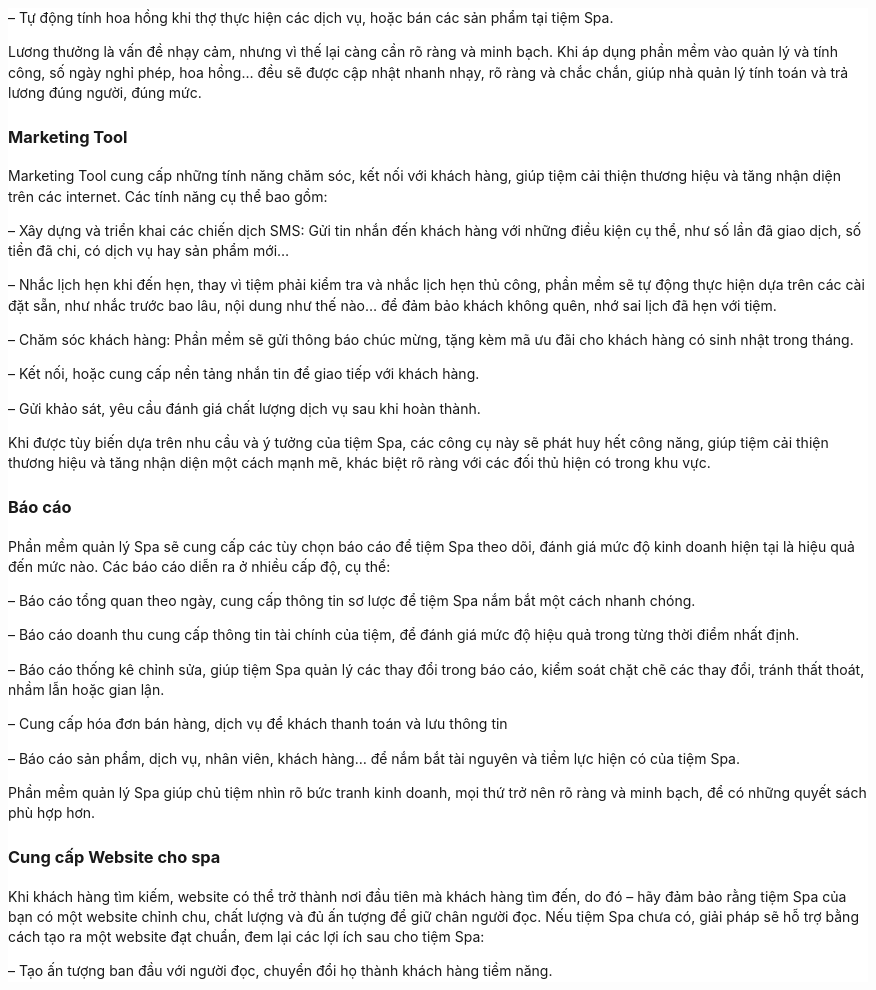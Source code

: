 – Tự động tính hoa hồng khi thợ thực hiện các dịch vụ, hoặc bán các sản phẩm tại tiệm Spa.

Lương thưởng là vấn đề nhạy cảm, nhưng vì thế lại càng cần rõ ràng và minh bạch. Khi áp dụng phần mềm vào quản lý và tính công, số ngày nghỉ phép, hoa hồng… đều sẽ được cập nhật nhanh nhạy, rõ ràng và chắc chắn, giúp nhà quản lý tính toán và trả lương đúng người, đúng mức.

### Marketing Tool

Marketing Tool cung cấp những tính năng chăm sóc, kết nối với khách hàng, giúp tiệm cải thiện thương hiệu và tăng nhận diện trên các internet. Các tính năng cụ thể bao gồm:

– Xây dựng và triển khai các chiến dịch SMS: Gửi tin nhắn đến khách hàng với những điều kiện cụ thể, như số lần đã giao dịch, số tiền đã chi, có dịch vụ hay sản phẩm mới…

– Nhắc lịch hẹn khi đến hẹn, thay vì tiệm phải kiểm tra và nhắc lịch hẹn thủ công, phần mềm sẽ tự động thực hiện dựa trên các cài đặt sẵn, như nhắc trước bao lâu, nội dung như thế nào… để đảm bảo khách không quên, nhớ sai lịch đã hẹn với tiệm.

– Chăm sóc khách hàng: Phần mềm sẽ gửi thông báo chúc mừng, tặng kèm mã ưu đãi cho khách hàng có sinh nhật trong tháng.

– Kết nối, hoặc cung cấp nền tảng nhắn tin để giao tiếp với khách hàng.

– Gửi khảo sát, yêu cầu đánh giá chất lượng dịch vụ sau khi hoàn thành.

Khi được tùy biến dựa trên nhu cầu và ý tưởng của tiệm Spa, các công cụ này sẽ phát huy hết công năng, giúp tiệm cải thiện thương hiệu và tăng nhận diện một cách mạnh mẽ, khác biệt rõ ràng với các đối thủ hiện có trong khu vực.

### Báo cáo

Phần mềm quản lý Spa sẽ cung cấp các tùy chọn báo cáo để tiệm Spa theo dõi, đánh giá mức độ kinh doanh hiện tại là hiệu quả đến mức nào. Các báo cáo diễn ra ở nhiều cấp độ, cụ thể:

– Báo cáo tổng quan theo ngày, cung cấp thông tin sơ lược để tiệm Spa nắm bắt một cách nhanh chóng.

– Báo cáo doanh thu cung cấp thông tin tài chính của tiệm, để đánh giá mức độ hiệu quả trong từng thời điểm nhất định.

– Báo cáo thống kê chỉnh sửa, giúp tiệm Spa quản lý các thay đổi trong báo cáo, kiểm soát chặt chẽ các thay đổi, tránh thất thoát, nhầm lẫn hoặc gian lận.

– Cung cấp hóa đơn bán hàng, dịch vụ để khách thanh toán và lưu thông tin

– Báo cáo sản phẩm, dịch vụ, nhân viên, khách hàng… để nắm bắt tài nguyên và tiềm lực hiện có của tiệm Spa.

Phần mềm quản lý Spa giúp chủ tiệm nhìn rõ bức tranh kinh doanh, mọi thứ trở nên rõ ràng và minh bạch, để có những quyết sách phù hợp hơn.

### Cung cấp Website cho spa

Khi khách hàng tìm kiếm, website có thể trở thành nơi đầu tiên mà khách hàng tìm đến, do đó – hãy đảm bảo rằng tiệm Spa của bạn có một website chỉnh chu, chất lượng và đủ ấn tượng để giữ chân người đọc. Nếu tiệm Spa chưa có, giải pháp sẽ hỗ trợ bằng cách tạo ra một website đạt chuẩn, đem lại các lợi ích sau cho tiệm Spa:

– Tạo ấn tượng ban đầu với người đọc, chuyển đổi họ thành khách hàng tiềm năng.
